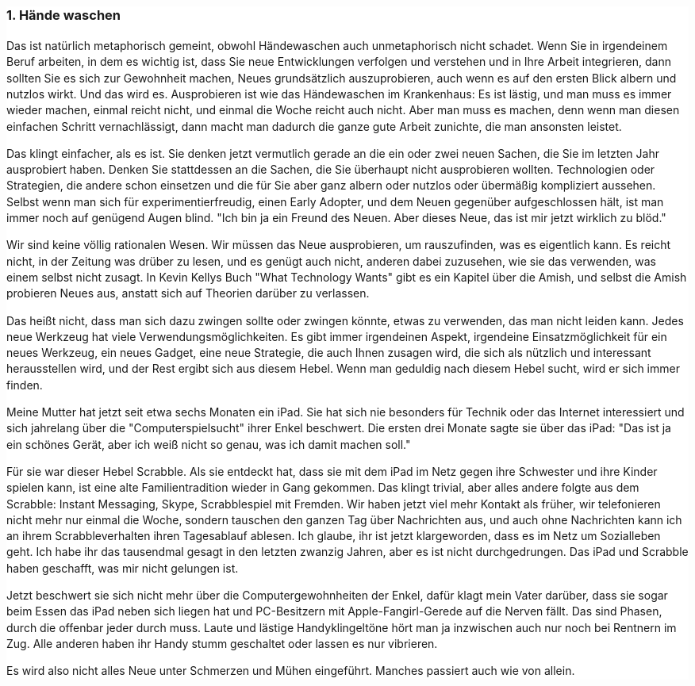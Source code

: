 ### 1. Hände waschen

Das ist natürlich metaphorisch gemeint, obwohl Händewaschen auch unmetaphorisch nicht schadet. Wenn Sie in irgendeinem Beruf arbeiten, in dem es wichtig ist, dass Sie neue Entwicklungen verfolgen und verstehen und in Ihre Arbeit integrieren, dann sollten Sie es sich zur Gewohnheit machen, Neues grundsätzlich auszuprobieren, auch wenn es auf den ersten Blick albern und nutzlos wirkt. Und das wird es. Ausprobieren ist wie das Händewaschen im Krankenhaus: Es ist lästig, und man muss es immer wieder machen, einmal reicht nicht, und einmal die Woche reicht auch nicht. Aber man muss es machen, denn wenn man diesen einfachen Schritt vernachlässigt, dann macht man dadurch die ganze gute Arbeit zunichte, die man ansonsten leistet.

Das klingt einfacher, als es ist. Sie denken jetzt vermutlich gerade an die ein oder zwei neuen Sachen, die Sie im letzten Jahr ausprobiert haben. Denken Sie stattdessen an die Sachen, die Sie überhaupt nicht ausprobieren wollten. Technologien oder Strategien, die andere schon einsetzen und die für Sie aber ganz albern oder nutzlos oder übermäßig kompliziert aussehen. Selbst wenn man sich für experimentierfreudig, einen Early Adopter, und dem Neuen gegenüber aufgeschlossen hält, ist man immer noch auf genügend Augen blind. "Ich bin ja ein Freund des Neuen. Aber dieses Neue, das ist mir jetzt wirklich zu blöd."

Wir sind keine völlig rationalen Wesen. Wir müssen das Neue ausprobieren, um rauszufinden, was es eigentlich kann. Es reicht nicht, in der Zeitung was drüber zu lesen, und es genügt auch nicht, anderen dabei zuzusehen, wie sie das verwenden, was einem selbst nicht zusagt. In Kevin Kellys Buch "What Technology Wants" gibt es ein Kapitel über die Amish, und selbst die Amish probieren Neues aus, anstatt sich auf Theorien darüber zu verlassen.

Das heißt nicht, dass man sich dazu zwingen sollte oder zwingen könnte, etwas zu verwenden, das man nicht leiden kann. Jedes neue Werkzeug hat viele Verwendungsmöglichkeiten. Es gibt immer irgendeinen Aspekt, irgendeine Einsatzmöglichkeit für ein neues Werkzeug, ein neues Gadget, eine neue Strategie, die auch Ihnen zusagen wird, die sich als nützlich und interessant herausstellen wird, und der Rest ergibt sich aus diesem Hebel. Wenn man geduldig nach diesem Hebel sucht, wird er sich immer finden.

Meine Mutter hat jetzt seit etwa sechs Monaten ein iPad. Sie hat sich nie besonders für Technik oder das Internet interessiert und sich jahrelang über die "Computerspielsucht" ihrer Enkel beschwert. Die ersten drei Monate sagte sie über das iPad: "Das ist ja ein schönes Gerät, aber ich weiß nicht so genau, was ich damit machen soll."

Für sie war dieser Hebel Scrabble. Als sie entdeckt hat, dass sie mit dem iPad im Netz gegen ihre Schwester und ihre Kinder spielen kann, ist eine alte Familientradition wieder in Gang gekommen. Das klingt trivial, aber alles andere folgte aus dem Scrabble: Instant Messaging, Skype, Scrabblespiel mit Fremden. Wir haben jetzt viel mehr Kontakt als früher, wir telefonieren nicht mehr nur einmal die Woche, sondern tauschen den ganzen Tag über Nachrichten aus, und auch ohne Nachrichten kann ich an ihrem Scrabbleverhalten ihren Tagesablauf ablesen. Ich glaube, ihr ist jetzt klargeworden, dass es im Netz um Sozialleben geht. Ich habe ihr das tausendmal gesagt in den letzten zwanzig Jahren, aber es ist nicht durchgedrungen. Das iPad und Scrabble haben geschafft, was mir nicht gelungen ist.

Jetzt beschwert sie sich nicht mehr über die Computergewohnheiten der Enkel, dafür klagt mein Vater darüber, dass sie sogar beim Essen das iPad neben sich liegen hat und PC-Besitzern mit Apple-Fangirl-Gerede auf die Nerven fällt. Das sind Phasen, durch die offenbar jeder durch muss. Laute und lästige Handyklingeltöne hört man ja inzwischen auch nur noch bei Rentnern im Zug. Alle anderen haben ihr Handy stumm geschaltet oder lassen es nur vibrieren.

Es wird also nicht alles Neue unter Schmerzen und Mühen eingeführt. Manches passiert auch wie von allein.
